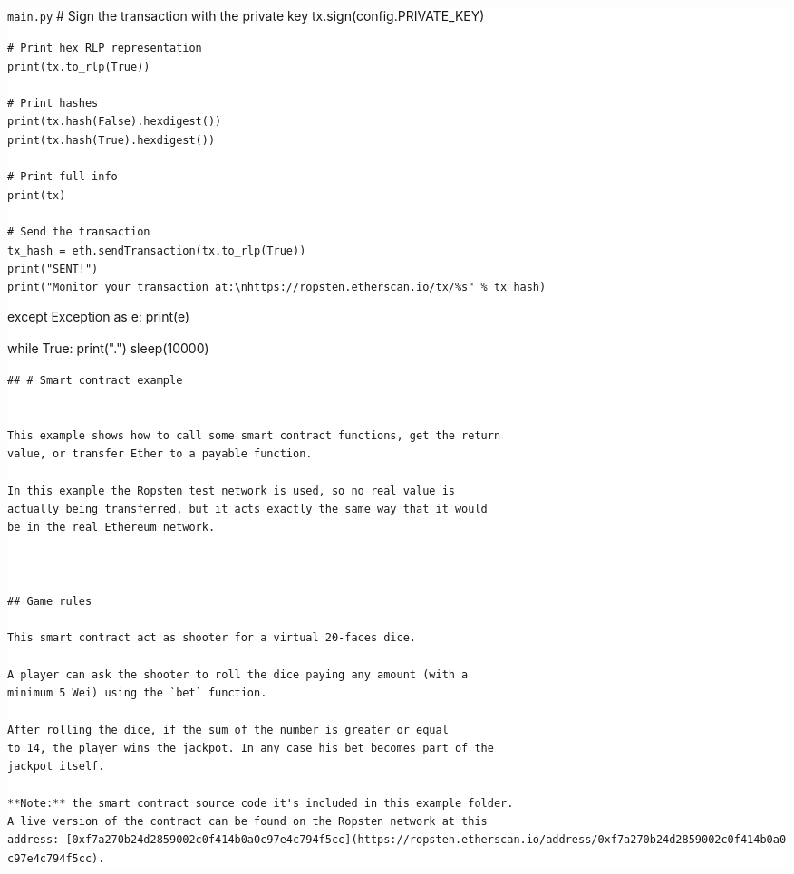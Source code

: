 ```main.py```
    # Sign the transaction with the private key
    tx.sign(config.PRIVATE_KEY)

    # Print hex RLP representation
    print(tx.to_rlp(True))

    # Print hashes
    print(tx.hash(False).hexdigest())
    print(tx.hash(True).hexdigest())

    # Print full info
    print(tx)

    # Send the transaction
    tx_hash = eth.sendTransaction(tx.to_rlp(True))
    print("SENT!")
    print("Monitor your transaction at:\nhttps://ropsten.etherscan.io/tx/%s" % tx_hash)

except Exception as e:
    print(e)

while True:
    print(".")
    sleep(10000)

```
## # Smart contract example


This example shows how to call some smart contract functions, get the return 
value, or transfer Ether to a payable function.

In this example the Ropsten test network is used, so no real value is  
actually being transferred, but it acts exactly the same way that it would 
be in the real Ethereum network.



## Game rules

This smart contract act as shooter for a virtual 20-faces dice.

A player can ask the shooter to roll the dice paying any amount (with a 
minimum 5 Wei) using the `bet` function.

After rolling the dice, if the sum of the number is greater or equal 
to 14, the player wins the jackpot. In any case his bet becomes part of the 
jackpot itself.

**Note:** the smart contract source code it's included in this example folder. 
A live version of the contract can be found on the Ropsten network at this 
address: [0xf7a270b24d2859002c0f414b0a0c97e4c794f5cc](https://ropsten.etherscan.io/address/0xf7a270b24d2859002c0f414b0a0c97e4c794f5cc).
